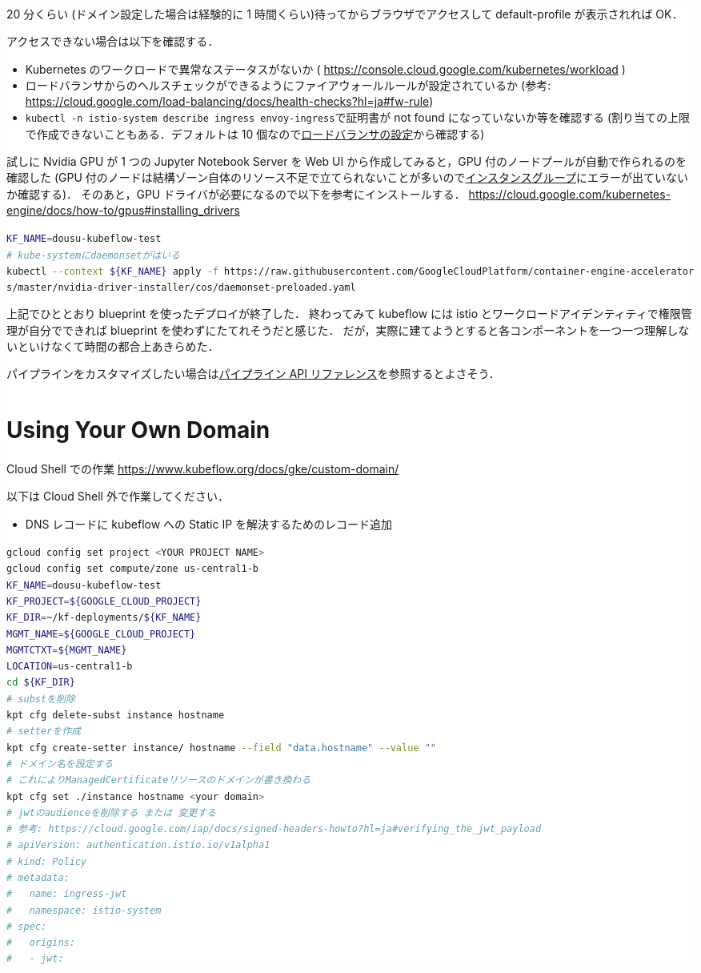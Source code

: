 20 分くらい (ドメイン設定した場合は経験的に 1 時間くらい)待ってからブラウザでアクセスして default-profile が表示されれば OK．

アクセスできない場合は以下を確認する．

- Kubernetes のワークロードで異常なステータスがないか ( https://console.cloud.google.com/kubernetes/workload )
- ロードバランサからのヘルスチェックができるようにファイアウォールルールが設定されているか (参考: https://cloud.google.com/load-balancing/docs/health-checks?hl=ja#fw-rule)
- `kubectl -n istio-system describe ingress envoy-ingress`で証明書が not found になっていないか等を確認する (割り当ての上限で作成できないこともある．デフォルトは 10 個なので[ロードバランサの設定](https://console.cloud.google.com/net-services/loadbalancing/advanced/sslCertificates/list)から確認する)

試しに Nvidia GPU が 1 つの Jupyter Notebook Server を Web UI から作成してみると，GPU 付のノードプールが自動で作られるのを確認した (GPU 付のノードは結構ゾーン自体のリソース不足で立てられないことが多いので[インスタンスグループ](https://console.cloud.google.com/compute/instanceGroups/list)にエラーが出ていないか確認する)．
そのあと，GPU ドライバが必要になるので以下を参考にインストールする．
https://cloud.google.com/kubernetes-engine/docs/how-to/gpus#installing_drivers

```sh
KF_NAME=dousu-kubeflow-test
# kube-systemにdaemonsetがはいる
kubectl --context ${KF_NAME} apply -f https://raw.githubusercontent.com/GoogleCloudPlatform/container-engine-accelerators/master/nvidia-driver-installer/cos/daemonset-preloaded.yaml
```

上記でひととおり blueprint を使ったデプロイが終了した．
終わってみて kubeflow には istio とワークロードアイデンティティで権限管理が自分でできれば blueprint を使わずにたてれそうだと感じた．
だが，実際に建てようとすると各コンポーネントを一つ一つ理解しないといけなくて時間の都合上あきらめた．

パイプラインをカスタマイズしたい場合は[パイプライン API リファレンス](https://www.kubeflow.org/docs/pipelines/reference/)を参照するとよさそう．

# Using Your Own Domain

Cloud Shell での作業
https://www.kubeflow.org/docs/gke/custom-domain/

以下は Cloud Shell 外で作業してください．

- DNS レコードに kubeflow への Static IP を解決するためのレコード追加

```sh
gcloud config set project <YOUR PROJECT NAME>
gcloud config set compute/zone us-central1-b
KF_NAME=dousu-kubeflow-test
KF_PROJECT=${GOOGLE_CLOUD_PROJECT}
KF_DIR=~/kf-deployments/${KF_NAME}
MGMT_NAME=${GOOGLE_CLOUD_PROJECT}
MGMTCTXT=${MGMT_NAME}
LOCATION=us-central1-b
cd ${KF_DIR}
# substを削除
kpt cfg delete-subst instance hostname
# setterを作成
kpt cfg create-setter instance/ hostname --field "data.hostname" --value ""
# ドメイン名を設定する
# これによりManagedCertificateリソースのドメインが書き換わる
kpt cfg set ./instance hostname <your domain>
# jwtのaudienceを削除する または 変更する
# 参考: https://cloud.google.com/iap/docs/signed-headers-howto?hl=ja#verifying_the_jwt_payload
# apiVersion: authentication.istio.io/v1alpha1
# kind: Policy
# metadata:
#   name: ingress-jwt
#   namespace: istio-system
# spec:
#   origins:
#   - jwt:
```